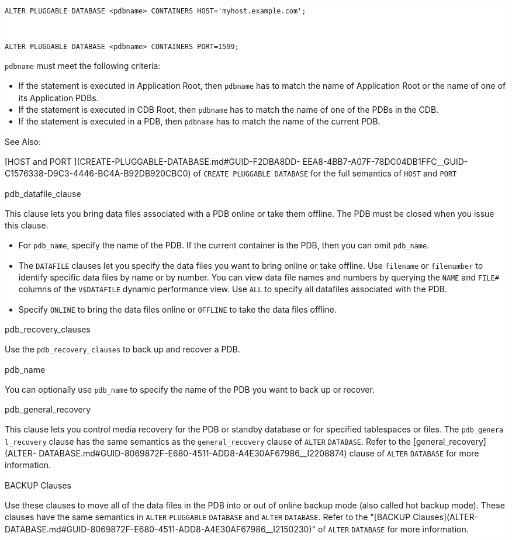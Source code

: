     
    
    ALTER PLUGGABLE DATABASE <pdbname> CONTAINERS HOST='myhost.example.com';
    
    
    ALTER PLUGGABLE DATABASE <pdbname> CONTAINERS PORT=1599;

`pdbname` must meet the following criteria:

  * If the statement is executed in Application Root, then `pdbname` has to match the name of Application Root or the name of one of its Application PDBs. 
  * If the statement is executed in CDB Root, then `pdbname` has to match the name of one of the PDBs in the CDB. 
  * If the statement is executed in a PDB, then `pdbname` has to match the name of the current PDB. 

See Also:

[HOST and PORT ](CREATE-PLUGGABLE-DATABASE.md#GUID-F2DBA8DD-
EEA8-4BB7-A07F-78DC04DB1FFC__GUID-C1576338-D9C3-4446-BC4A-B92DB920CBC0) of
`CREATE PLUGGABLE DATABASE` for the full semantics of `HOST` and `PORT`

pdb_datafile_clause

This clause lets you bring data files associated with a PDB online or take
them offline. The PDB must be closed when you issue this clause.

  * For `pdb_name`, specify the name of the PDB. If the current container is the PDB, then you can omit `pdb_name`. 

  * The `DATAFILE` clauses let you specify the data files you want to bring online or take offline. Use `filename` or `filenumber` to identify specific data files by name or by number. You can view data file names and numbers by querying the `NAME` and `FILE#` columns of the `V$DATAFILE` dynamic performance view. Use `ALL` to specify all datafiles associated with the PDB. 

  * Specify `ONLINE` to bring the data files online or `OFFLINE` to take the data files offline. 

pdb_recovery_clauses

Use the `pdb_recovery_clauses` to back up and recover a PDB.

pdb_name

You can optionally use `pdb_name` to specify the name of the PDB you want to
back up or recover.

pdb_general_recovery

This clause lets you control media recovery for the PDB or standby database or
for specified tablespaces or files. The `pdb_general_recovery` clause has the
same semantics as the `general_recovery` clause of `ALTER` `DATABASE`. Refer
to the [general_recovery](ALTER-
DATABASE.md#GUID-8069872F-E680-4511-ADD8-A4E30AF67986__I2208874) clause of
`ALTER` `DATABASE` for more information.

BACKUP Clauses

Use these clauses to move all of the data files in the PDB into or out of
online backup mode (also called hot backup mode). These clauses have the same
semantics in `ALTER` `PLUGGABLE` `DATABASE` and `ALTER` `DATABASE`. Refer to
the "[BACKUP Clauses](ALTER-
DATABASE.md#GUID-8069872F-E680-4511-ADD8-A4E30AF67986__I2150230)" of `ALTER`
`DATABASE` for more information.
